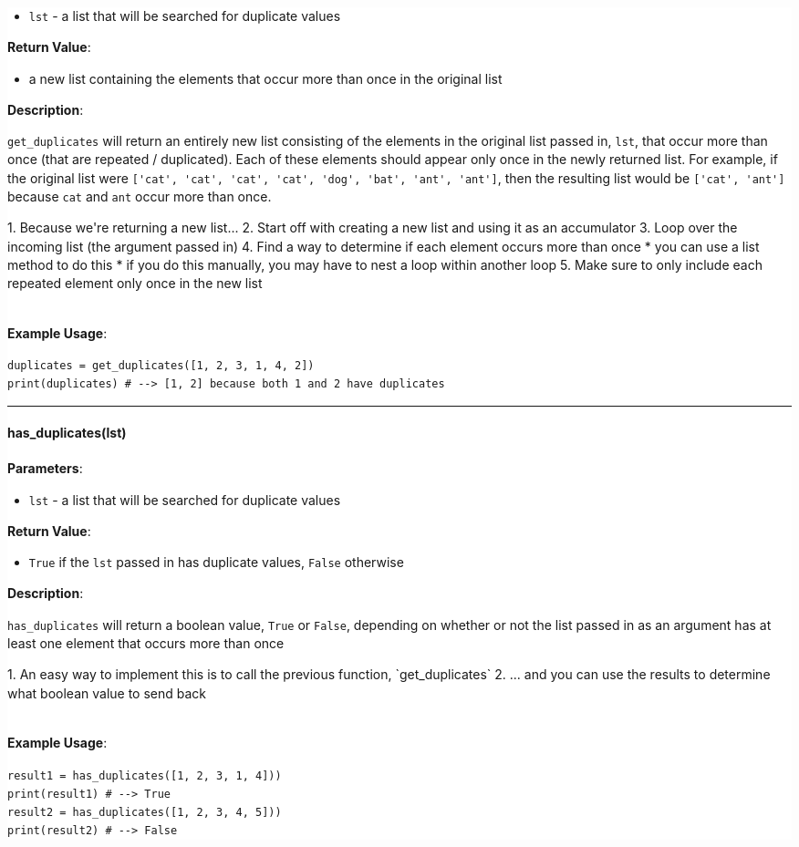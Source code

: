 * `lst` - a list that will be searched for duplicate values

__Return Value__:

* a new list containing the elements that occur more than once in the original list

__Description__:

`get_duplicates` will return an entirely new list consisting of the elements in the original list passed in, `lst`, that occur more than once (that are repeated / duplicated). Each of these elements should appear only once in the newly returned list. For example, if the original list were `['cat', 'cat', 'cat', 'cat', 'dog', 'bat', 'ant', 'ant']`, then the resulting list would be `['cat', 'ant']` because `cat` and `ant` occur more than once.

<div class="hint" markdown="block">
1. Because we're returning a new list...
2. Start off with creating a new list and using it as an accumulator
3. Loop over the incoming list (the argument passed in)
4. Find a way to determine if each element occurs more than once
    * you can use a list method to do this
    * if you do this manually, you may have to nest a loop within another loop
5. Make sure to only include each repeated element only once in the new list
</div><br>

__Example Usage__:

<pre><code data-trim contenteditable>duplicates = get_duplicates([1, 2, 3, 1, 4, 2])
print(duplicates) # --> [1, 2] because both 1 and 2 have duplicates
</code></pre>

<hr>

#### has_duplicates(lst)

__Parameters__:

* `lst` - a list that will be searched for duplicate values

__Return Value__:

* `True` if the `lst` passed in has duplicate values, `False` otherwise

__Description__:

`has_duplicates` will return a boolean value, `True` or `False`, depending on whether or not the list passed in as an argument has at least one element that occurs more than once

<div class="hint" markdown="block">
1. An easy way to implement this is to call the previous function, `get_duplicates`
2. ... and you can use the results to determine what boolean value to send back
</div><br>

__Example Usage__:

<pre><code data-trim contenteditable>result1 = has_duplicates([1, 2, 3, 1, 4]))
print(result1) # --> True
result2 = has_duplicates([1, 2, 3, 4, 5]))
print(result2) # --> False
</code></pre>
